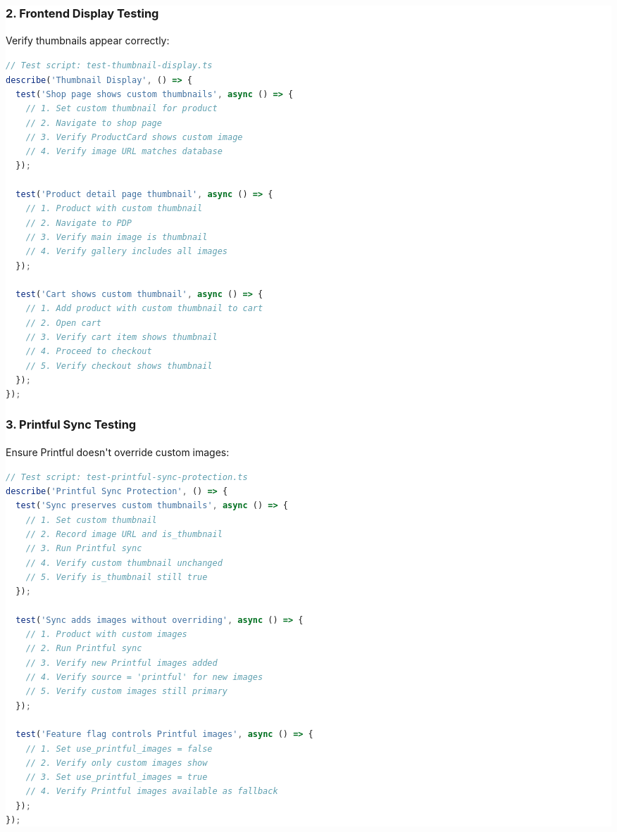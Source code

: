 ### 2. Frontend Display Testing
Verify thumbnails appear correctly:

```typescript
// Test script: test-thumbnail-display.ts
describe('Thumbnail Display', () => {
  test('Shop page shows custom thumbnails', async () => {
    // 1. Set custom thumbnail for product
    // 2. Navigate to shop page
    // 3. Verify ProductCard shows custom image
    // 4. Verify image URL matches database
  });

  test('Product detail page thumbnail', async () => {
    // 1. Product with custom thumbnail
    // 2. Navigate to PDP
    // 3. Verify main image is thumbnail
    // 4. Verify gallery includes all images
  });

  test('Cart shows custom thumbnail', async () => {
    // 1. Add product with custom thumbnail to cart
    // 2. Open cart
    // 3. Verify cart item shows thumbnail
    // 4. Proceed to checkout
    // 5. Verify checkout shows thumbnail
  });
});
```

### 3. Printful Sync Testing
Ensure Printful doesn't override custom images:

```typescript
// Test script: test-printful-sync-protection.ts
describe('Printful Sync Protection', () => {
  test('Sync preserves custom thumbnails', async () => {
    // 1. Set custom thumbnail
    // 2. Record image URL and is_thumbnail
    // 3. Run Printful sync
    // 4. Verify custom thumbnail unchanged
    // 5. Verify is_thumbnail still true
  });

  test('Sync adds images without overriding', async () => {
    // 1. Product with custom images
    // 2. Run Printful sync
    // 3. Verify new Printful images added
    // 4. Verify source = 'printful' for new images
    // 5. Verify custom images still primary
  });

  test('Feature flag controls Printful images', async () => {
    // 1. Set use_printful_images = false
    // 2. Verify only custom images show
    // 3. Set use_printful_images = true
    // 4. Verify Printful images available as fallback
  });
});
```
